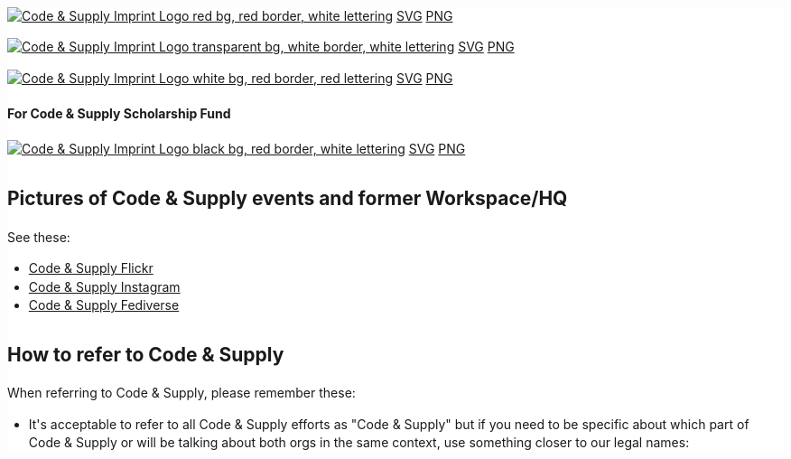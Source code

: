 [![Code & Supply Imprint Logo red bg, red border, white lettering](https://github.com/codeandsupply/assets/blob/master/logos/imprint/bruteforce/build/autogen%20imprint/cs_imprint_basic_red-bg_red-border_white-lettering.svg)](https://github.com/codeandsupply/assets/blob/master/logos/imprint/bruteforce/build/autogen%20imprint/cs_imprint_basic_red-bg_red-border_white-lettering.svg)
[SVG](https://github.com/codeandsupply/assets/blob/master/logos/imprint/bruteforce/build/autogen%20imprint/cs_imprint_basic_red-bg_red-border_white-lettering.svg)
[PNG](https://github.com/codeandsupply/assets/blob/master/logos/imprint/bruteforce/build/autogen%20imprint/png/cs_imprint_basic_red-bg_red-border_white-lettering.svg.png)

[![Code & Supply Imprint Logo transparent bg, white border, white lettering](https://github.com/codeandsupply/assets/blob/master/logos/imprint/bruteforce/build/autogen%20imprint/cs_imprint_basic_trans-bg_white-border_white-lettering.svg)](https://github.com/codeandsupply/assets/blob/master/logos/imprint/bruteforce/build/autogen%20imprint/cs_imprint_basic_trans-bg_white-border_white-lettering.svg)
[SVG](https://github.com/codeandsupply/assets/blob/master/logos/imprint/bruteforce/build/autogen%20imprint/cs_imprint_basic_trans-bg_white-border_white-lettering.svg)
[PNG](https://github.com/codeandsupply/assets/blob/master/logos/imprint/bruteforce/build/autogen%20imprint/png/cs_imprint_basic_trans-bg_white-border_white-lettering.svg.png)

[![Code & Supply Imprint Logo white bg, red border, red lettering](https://github.com/codeandsupply/assets/blob/master/logos/imprint/bruteforce/build/autogen%20imprint/cs_imprint_basic_white-bg_red-border_red-lettering.svg)](https://github.com/codeandsupply/assets/blob/master/logos/imprint/bruteforce/build/autogen%20imprint/cs_imprint_basic_white-bg_red-border_red-lettering.svg)
[SVG](https://github.com/codeandsupply/assets/blob/master/logos/imprint/bruteforce/build/autogen%20imprint/cs_imprint_basic_white-bg_red-border_red-lettering.svg)
[PNG](https://github.com/codeandsupply/assets/blob/master/logos/imprint/bruteforce/build/autogen%20imprint/png/cs_imprint_basic_white-bg_red-border_red-lettering.svg.png)

#### For Code & Supply Scholarship Fund

[![Code & Supply Imprint Logo black bg, red border, white lettering](https://github.com/codeandsupply/assets/blob/master/logos/imprint/bruteforce/build/autogen%20imprint/cs_imprint_basic_black-bg_red-border_white-lettering.svg)](https://github.com/codeandsupply/assets/blob/master/logos/imprint/bruteforce/build/autogen%20imprint/cs_imprint_basic_black-bg_red-border_white-lettering.svg)
[SVG](https://github.com/codeandsupply/assets/blob/master/logos/imprint/bruteforce/build/autogen%20imprint/cs_imprint_basic_black-bg_red-border_white-lettering.svg)
[PNG](https://github.com/codeandsupply/assets/blob/master/logos/imprint/bruteforce/build/autogen%20imprint/png/cs_imprint_basic_black-bg_red-border_white-lettering.svg.png)

## Pictures of Code & Supply events and former Workspace/HQ

See these:

* [Code & Supply Flickr][flickr]
* [Code & Supply Instagram][instagram]
* [Code & Supply Fediverse][fediverse]

## How to refer to Code & Supply

When referring to Code & Supply, please remember these:

* It's acceptable to refer to all Code & Supply efforts as "Code & Supply" but if you need to be specific about which part of Code & Supply or will be talking about both orgs in the same context, use something closer to our legal names:


[co]: https://codeandsupply.co
[meetup]: https://www.meetup.com/Pittsburgh-Code-Supply/
[chat]: https://codeandsupply.co/chat
[jobs]: https://codeandsupply.co/jobs
[abst]: https://abstractions.io
[hrtfcts]: https://heartifacts.codeandsupply.co
[uptime]: https://uptime.events
[workspace]: https://codeandsupply.co/workspace
[survey]: https://codeandsupply.co/survey
[fund]: https://codeandsupply.fund
[mailinglist]: https://codeandsupply.co/#mailing-list
[youtube]: https://www.youtube.com/c/CodeandsupplyCo
[twitch]: https://www.twitch.tv/codeandsupply
[twitter]: https://twitter.com/codeandsupply
[abst_tw]: https://twitter.com/abstractionscon
[uptime_tw]: https://twitter.com/uptimeconf
[hrtfcts_tw]: https://twitter.com/heartifactsconf
[fediverse]: https://hachyderm.io/@codeandsupply
[bsky]: https://bsky.app/profile/codeandsupply.co
[instagram]: https://instagram.com/codeandsupply
[facebook]: https://facebook.com/codeandsupply
[flickr]: https://www.flickr.com/photos/codeandsupply/
[assets]: https://github.com/codeandsupply/assets
[coverage]: https://codeandsupply.co/coverage